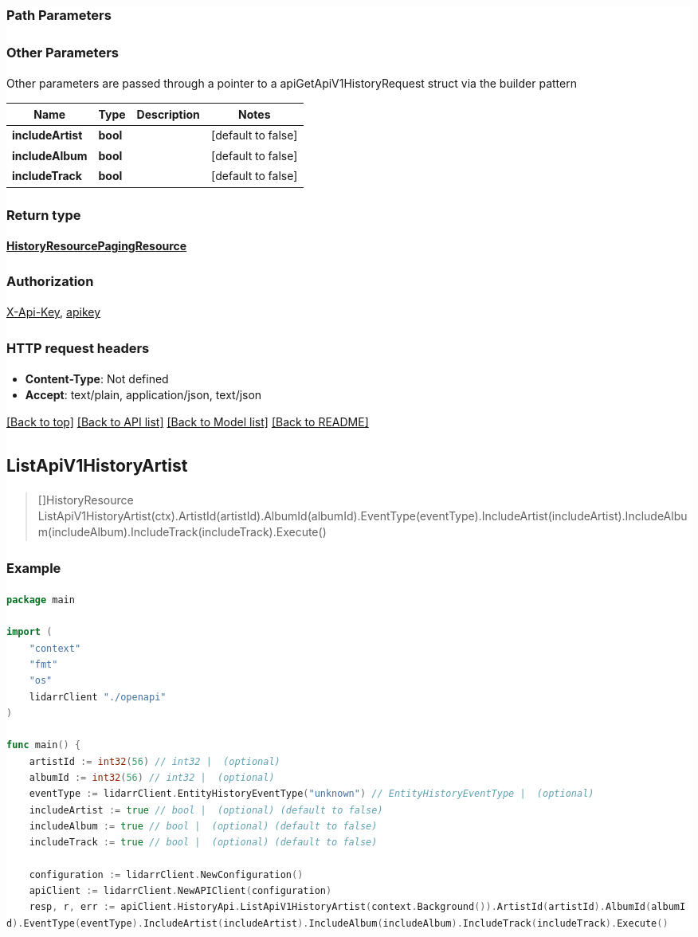 ### Path Parameters



### Other Parameters

Other parameters are passed through a pointer to a apiGetApiV1HistoryRequest struct via the builder pattern


Name | Type | Description  | Notes
------------- | ------------- | ------------- | -------------
 **includeArtist** | **bool** |  | [default to false]
 **includeAlbum** | **bool** |  | [default to false]
 **includeTrack** | **bool** |  | [default to false]

### Return type

[**HistoryResourcePagingResource**](HistoryResourcePagingResource.md)

### Authorization

[X-Api-Key](../README.md#X-Api-Key), [apikey](../README.md#apikey)

### HTTP request headers

- **Content-Type**: Not defined
- **Accept**: text/plain, application/json, text/json

[[Back to top]](#) [[Back to API list]](../README.md#documentation-for-api-endpoints)
[[Back to Model list]](../README.md#documentation-for-models)
[[Back to README]](../README.md)


## ListApiV1HistoryArtist

> []HistoryResource ListApiV1HistoryArtist(ctx).ArtistId(artistId).AlbumId(albumId).EventType(eventType).IncludeArtist(includeArtist).IncludeAlbum(includeAlbum).IncludeTrack(includeTrack).Execute()



### Example

```go
package main

import (
    "context"
    "fmt"
    "os"
    lidarrClient "./openapi"
)

func main() {
    artistId := int32(56) // int32 |  (optional)
    albumId := int32(56) // int32 |  (optional)
    eventType := lidarrClient.EntityHistoryEventType("unknown") // EntityHistoryEventType |  (optional)
    includeArtist := true // bool |  (optional) (default to false)
    includeAlbum := true // bool |  (optional) (default to false)
    includeTrack := true // bool |  (optional) (default to false)

    configuration := lidarrClient.NewConfiguration()
    apiClient := lidarrClient.NewAPIClient(configuration)
    resp, r, err := apiClient.HistoryApi.ListApiV1HistoryArtist(context.Background()).ArtistId(artistId).AlbumId(albumId).EventType(eventType).IncludeArtist(includeArtist).IncludeAlbum(includeAlbum).IncludeTrack(includeTrack).Execute()
```